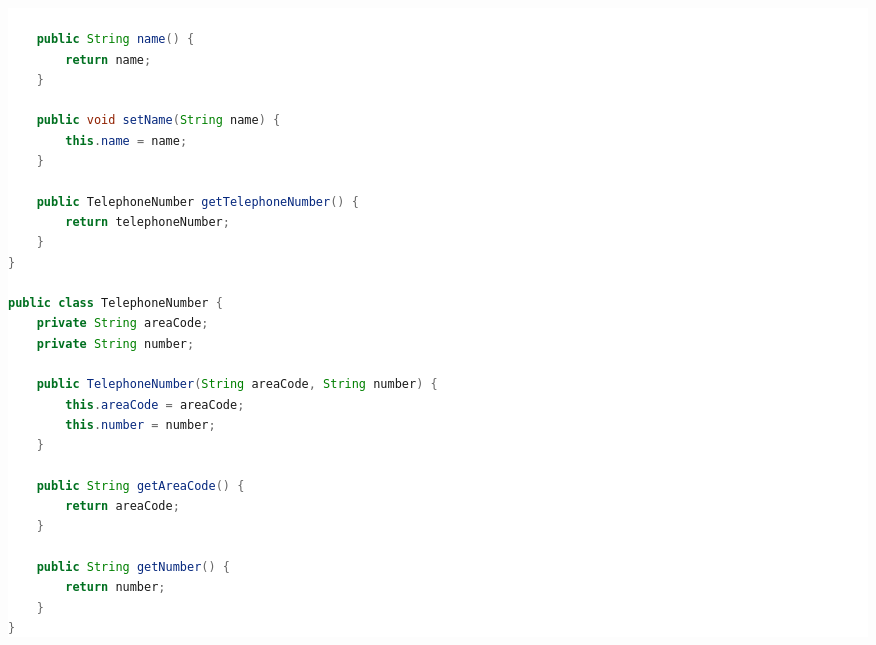 ```java

    public String name() {
        return name;
    }

    public void setName(String name) {
        this.name = name;
    }

    public TelephoneNumber getTelephoneNumber() {
        return telephoneNumber;
    }
}

public class TelephoneNumber {
    private String areaCode;
    private String number;

    public TelephoneNumber(String areaCode, String number) {
        this.areaCode = areaCode;
        this.number = number;
    }

    public String getAreaCode() {
        return areaCode;
    }

    public String getNumber() {
        return number;
    }
}
```